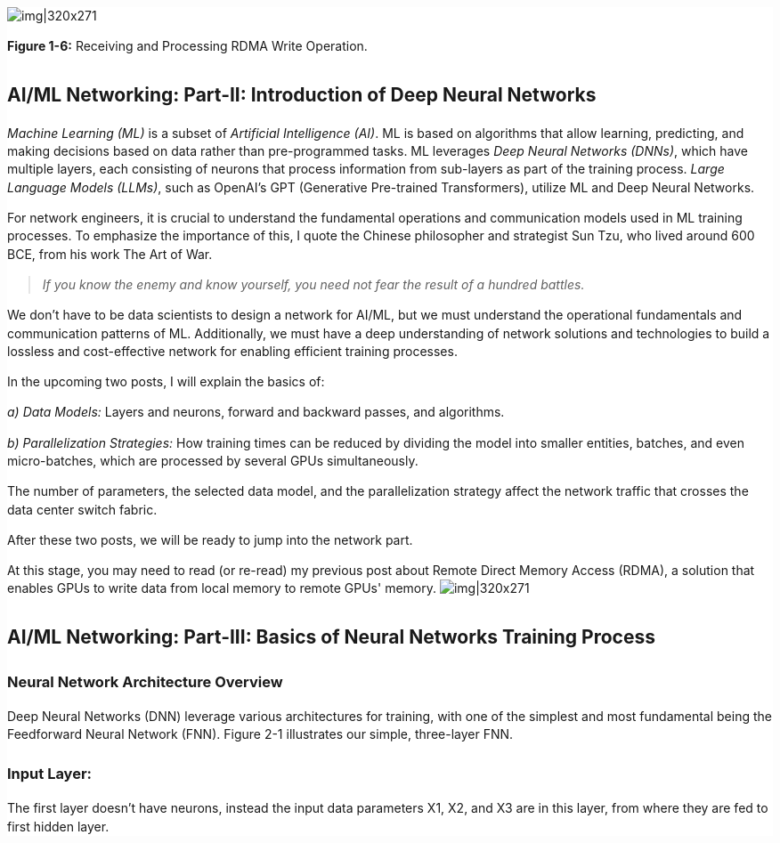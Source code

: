 ![img|320x271](https://prasenjitmanna.com/tech-book/diagrams/ai-ml-dc/deep-learning-basics/rdma/rdma-6.jpg)

**Figure 1-6:** Receiving and Processing RDMA Write Operation.


## AI/ML Networking: Part-II: Introduction of Deep Neural Networks
_Machine Learning (ML)_ is a subset of _Artificial Intelligence (AI)_. ML is based on algorithms that allow learning, predicting, and making decisions based on data rather than pre-programmed tasks. ML leverages _Deep Neural Networks (DNNs)_, which have multiple layers, each consisting of neurons that process information from sub-layers as part of the training process. _Large Language Models (LLMs)_, such as OpenAI’s GPT (Generative Pre-trained Transformers), utilize ML and Deep Neural Networks.

For network engineers, it is crucial to understand the fundamental operations and communication models used in ML training processes. To emphasize the importance of this, I quote the Chinese philosopher and strategist Sun Tzu, who lived around 600 BCE, from his work The Art of War.

> _If you know the enemy and know yourself, you need not fear the result of a hundred battles._

We don’t have to be data scientists to design a network for AI/ML, but we must understand the operational fundamentals and communication patterns of ML. Additionally, we must have a deep understanding of network solutions and technologies to build a lossless and cost-effective network for enabling efficient training processes.

In the upcoming two posts, I will explain the basics of: 

_a) Data Models:_ Layers and neurons, forward and backward passes, and algorithms. 

_b) Parallelization Strategies:_ How training times can be reduced by dividing the model into smaller entities, batches, and even micro-batches, which are processed by several GPUs simultaneously.

The number of parameters, the selected data model, and the parallelization strategy affect the network traffic that crosses the data center switch fabric.

After these two posts, we will be ready to jump into the network part. 

At this stage, you may need to read (or re-read) my previous post about Remote Direct Memory Access (RDMA), a solution that enables GPUs to write data from local memory to remote GPUs' memory.
![img|320x271](https://prasenjitmanna.com/tech-book/diagrams/ai-ml-dc/ai-ml-dc-1.jpg)

## AI/ML Networking: Part-III: Basics of Neural Networks Training Process
### Neural Network Architecture Overview

Deep Neural Networks (DNN) leverage various architectures for training, with one of the simplest and most fundamental being the Feedforward Neural Network (FNN). Figure 2-1 illustrates our simple, three-layer FNN.

### Input Layer: 
The first layer doesn’t have neurons, instead the input data parameters X1, X2, and X3 are in this layer, from where they are fed to first hidden layer. 
